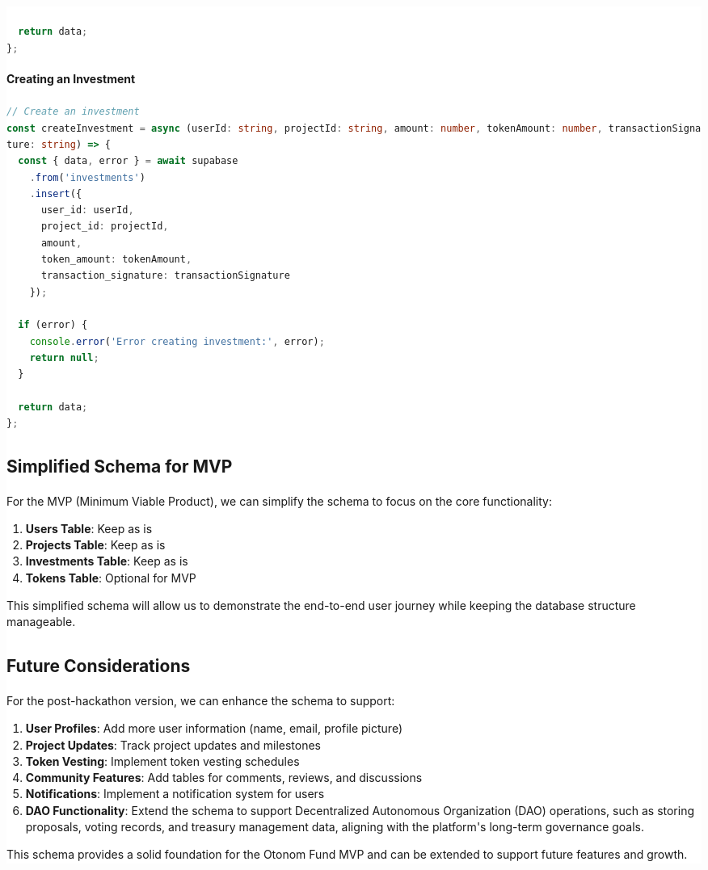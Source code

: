 ```typescript
  
  return data;
};
```

#### Creating an Investment

```typescript
// Create an investment
const createInvestment = async (userId: string, projectId: string, amount: number, tokenAmount: number, transactionSignature: string) => {
  const { data, error } = await supabase
    .from('investments')
    .insert({
      user_id: userId,
      project_id: projectId,
      amount,
      token_amount: tokenAmount,
      transaction_signature: transactionSignature
    });
  
  if (error) {
    console.error('Error creating investment:', error);
    return null;
  }
  
  return data;
};
```

## Simplified Schema for MVP

For the MVP (Minimum Viable Product), we can simplify the schema to focus on the core functionality:

1. **Users Table**: Keep as is
2. **Projects Table**: Keep as is
3. **Investments Table**: Keep as is
4. **Tokens Table**: Optional for MVP

This simplified schema will allow us to demonstrate the end-to-end user journey while keeping the database structure manageable.

## Future Considerations

For the post-hackathon version, we can enhance the schema to support:

1.  **User Profiles**: Add more user information (name, email, profile picture)
2.  **Project Updates**: Track project updates and milestones
3.  **Token Vesting**: Implement token vesting schedules
4.  **Community Features**: Add tables for comments, reviews, and discussions
5.  **Notifications**: Implement a notification system for users
6.  **DAO Functionality**: Extend the schema to support Decentralized Autonomous Organization (DAO) operations, such as storing proposals, voting records, and treasury management data, aligning with the platform's long-term governance goals.

This schema provides a solid foundation for the Otonom Fund MVP and can be extended to support future features and growth.